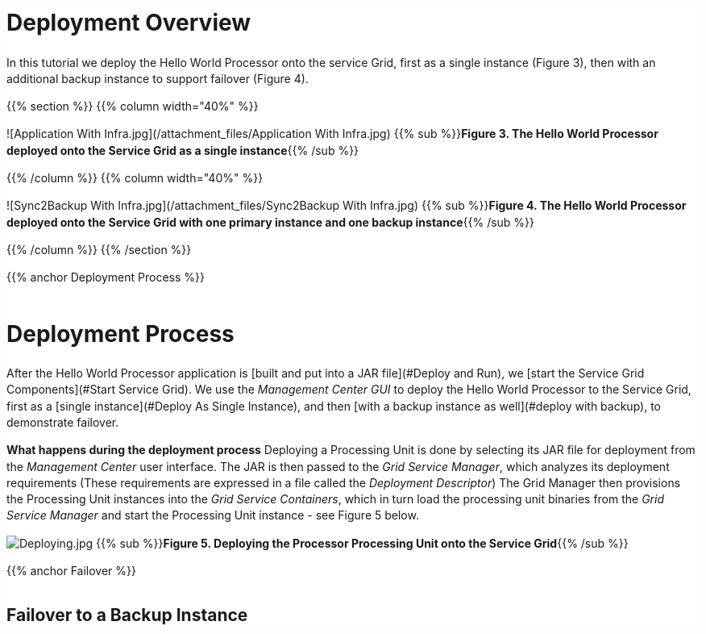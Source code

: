 # Deployment Overview

In this tutorial we deploy the Hello World Processor onto the service Grid, first as a single instance (Figure 3), then with an additional backup instance to support failover (Figure 4).

{{% section %}}
{{% column width="40%" %}}


![Application With Infra.jpg](/attachment_files/Application With Infra.jpg)
{{% sub %}}**Figure 3. The Hello World Processor deployed onto the Service Grid as a single instance**{{% /sub %}}


{{% /column %}}
{{% column width="40%" %}}


![Sync2Backup With Infra.jpg](/attachment_files/Sync2Backup With Infra.jpg)
{{% sub %}}**Figure 4. The Hello World Processor deployed onto the Service Grid with one primary instance and one backup instance**{{% /sub %}}


{{% /column %}}
{{% /section %}}


{{% anchor Deployment Process %}}

# Deployment Process

After the Hello World Processor application is [built and put into a JAR file](#Deploy and Run), we [start the Service Grid Components](#Start Service Grid). We use the _Management Center GUI_ to deploy the Hello World Processor to the Service Grid, first as a [single instance](#Deploy As Single Instance), and then [with a backup instance as well](#deploy with backup), to demonstrate failover.

**What happens during the deployment process**
Deploying a Processing Unit is done by selecting its JAR file for deployment from the _Management Center_ user interface. The JAR is then passed to the _Grid Service Manager_, which analyzes its deployment requirements (These requirements are expressed in a file called the _Deployment Descriptor_) The Grid Manager then provisions the Processing Unit instances into the _Grid Service Containers_, which in turn load the processing unit binaries from the _Grid Service Manager_ and start the Processing Unit instance - see Figure 5 below.



![Deploying.jpg](/attachment_files/Deploying.jpg)
{{% sub %}}**Figure 5. Deploying the Processor Processing Unit onto the Service Grid**{{% /sub %}}




{{% anchor Failover %}}

## Failover to a Backup Instance
